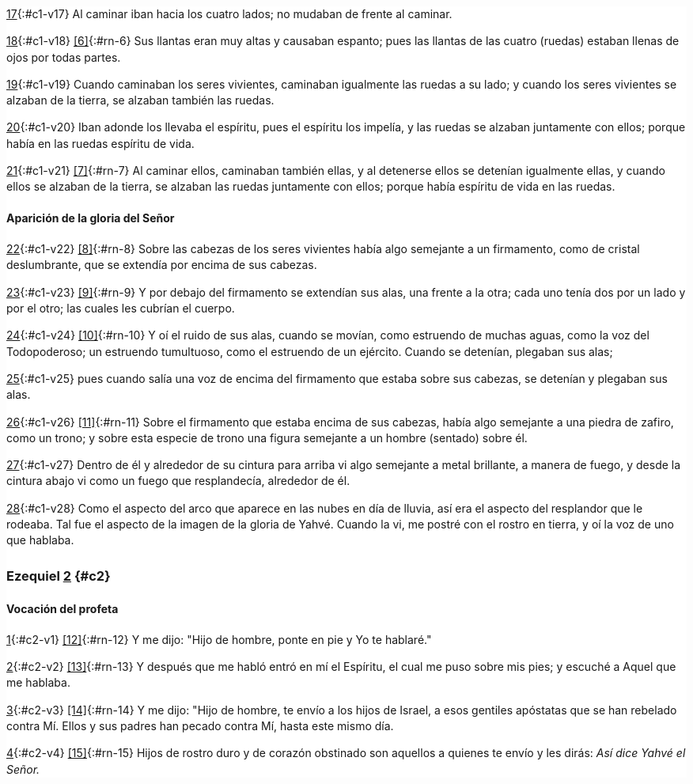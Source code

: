 [17](#c1-v17){:#c1-v17} Al caminar iban hacia los cuatro lados; no mudaban de frente al caminar.

[18](#c1-v18){:#c1-v18} [[6]](#n-6){:#rn-6} Sus llantas eran muy altas y causaban espanto; pues las llantas de las cuatro (ruedas) estaban llenas de ojos por todas partes.

[19](#c1-v19){:#c1-v19} Cuando caminaban los seres vivientes, caminaban igualmente las ruedas a su lado; y cuando los seres vivientes se alzaban de la tierra, se alzaban también las ruedas.

[20](#c1-v20){:#c1-v20} Iban adonde los llevaba el espíritu, pues el espíritu los impelía, y las ruedas se alzaban juntamente con ellos; porque había en las ruedas espíritu de vida.

[21](#c1-v21){:#c1-v21} [[7]](#n-7){:#rn-7} Al caminar ellos, caminaban también ellas, y al detenerse ellos se detenían igualmente ellas, y cuando ellos se alzaban de la tierra, se alzaban las ruedas juntamente con ellos; porque había espíritu de vida en las ruedas.

#### Aparición de la gloria del Señor

[22](#c1-v22){:#c1-v22} [[8]](#n-8){:#rn-8} Sobre las cabezas de los seres vivientes había algo semejante a un firmamento, como de cristal deslumbrante, que se extendía por encima de sus cabezas.

[23](#c1-v23){:#c1-v23} [[9]](#n-9){:#rn-9} Y por debajo del firmamento se extendían sus alas, una frente a la otra; cada uno tenía dos por un lado y por el otro; las cuales les cubrían el cuerpo.

[24](#c1-v24){:#c1-v24} [[10]](#n-10){:#rn-10} Y oí el ruido de sus alas, cuando se movían, como estruendo de muchas aguas, como la voz del Todopoderoso; un estruendo tumultuoso, como el estruendo de un ejército. Cuando se detenían, plegaban sus alas;

[25](#c1-v25){:#c1-v25} pues cuando salía una voz de encima del firmamento que estaba sobre sus cabezas, se detenían y plegaban sus alas.

[26](#c1-v26){:#c1-v26} [[11]](#n-11){:#rn-11} Sobre el firmamento que estaba encima de sus cabezas, había algo semejante a una piedra de zafiro, como un trono; y sobre esta especie de trono una figura semejante a un hombre (sentado) sobre él.

[27](#c1-v27){:#c1-v27} Dentro de él y alrededor de su cintura para arriba vi algo semejante a metal brillante, a manera de fuego, y desde la cintura abajo vi como un fuego que resplandecía, alrededor de él.

[28](#c1-v28){:#c1-v28} Como el aspecto del arco que aparece en las nubes en día de lluvia, así era el aspecto del resplandor que le rodeaba. Tal fue el aspecto de la imagen de la gloria de Yahvé. Cuando la vi, me postré con el rostro en tierra, y oí la voz de uno que hablaba.

### Ezequiel [2](#c2) {#c2}

#### Vocación del profeta

[1](#c2-v1){:#c2-v1} [[12]](#n-12){:#rn-12} Y me dijo: "Hijo de hombre, ponte en pie y Yo te hablaré."

[2](#c2-v2){:#c2-v2} [[13]](#n-13){:#rn-13} Y después que me habló entró en mí el Espíritu, el cual me puso sobre mis pies; y escuché a Aquel que me hablaba.

[3](#c2-v3){:#c2-v3} [[14]](#n-14){:#rn-14} Y me dijo: "Hijo de hombre, te envío a los hijos de Israel, a esos gentiles apóstatas que se han rebelado contra Mí. Ellos y sus padres han pecado contra Mí, hasta este mismo día.

[4](#c2-v4){:#c2-v4} [[15]](#n-15){:#rn-15} Hijos de rostro duro y de corazón obstinado son aquellos a quienes te envío y les dirás: *Así dice Yahvé el Señor.*
